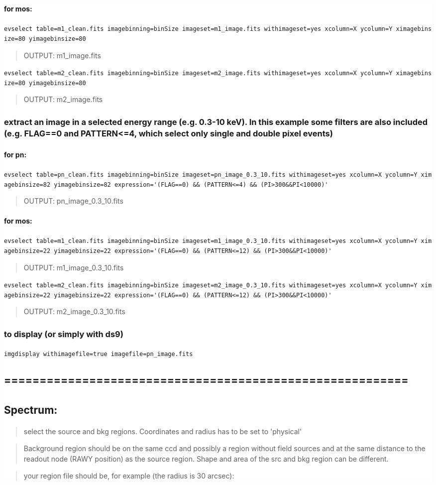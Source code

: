 #### for mos:

`evselect table=m1_clean.fits imagebinning=binSize imageset=m1_image.fits withimageset=yes xcolumn=X ycolumn=Y ximagebinsize=80 yimagebinsize=80`

> OUTPUT: m1_image.fits

`evselect table=m2_clean.fits imagebinning=binSize imageset=m2_image.fits withimageset=yes xcolumn=X ycolumn=Y ximagebinsize=80 yimagebinsize=80`

> OUTPUT: m2_image.fits

###  extract an image in a selected energy range (e.g. 0.3-10 keV). In this example some filters are also included (e.g. FLAG==0 and PATTERN<=4, which select only single and double pixel events)  ####  

#### for pn:
`evselect table=pn_clean.fits imagebinning=binSize imageset=pn_image_0.3_10.fits withimageset=yes xcolumn=X ycolumn=Y ximagebinsize=82 yimagebinsize=82 expression='(FLAG==0) && (PATTERN<=4) && (PI>300&&PI<10000)'`

> OUTPUT: pn_image_0.3_10.fits

#### for mos:
`evselect table=m1_clean.fits imagebinning=binSize imageset=m1_image_0.3_10.fits withimageset=yes xcolumn=X ycolumn=Y ximagebinsize=22 yimagebinsize=22 expression='(FLAG==0) && (PATTERN<=12) && (PI>300&&PI<10000)'`

> OUTPUT: m1_image_0.3_10.fits

`evselect table=m2_clean.fits imagebinning=binSize imageset=m2_image_0.3_10.fits withimageset=yes xcolumn=X ycolumn=Y ximagebinsize=22 yimagebinsize=22 expression='(FLAG==0) && (PATTERN<=12) && (PI>300&&PI<10000)'`

> OUTPUT: m2_image_0.3_10.fits

###  to display (or simply with ds9)  

`imgdisplay withimagefile=true imagefile=pn_image.fits`



## =========================================================

## Spectrum:

>  select the source and bkg regions. Coordinates and radius has to be set to 'physical'    

>  Background region should be on the same ccd and possibly a region  without field sources and at the same distance to the readout node (RAWY position) as the source region. Shape and area of the src and bkg region can be different.

> your region file should be, for example (the radius is 30 arcsec):
